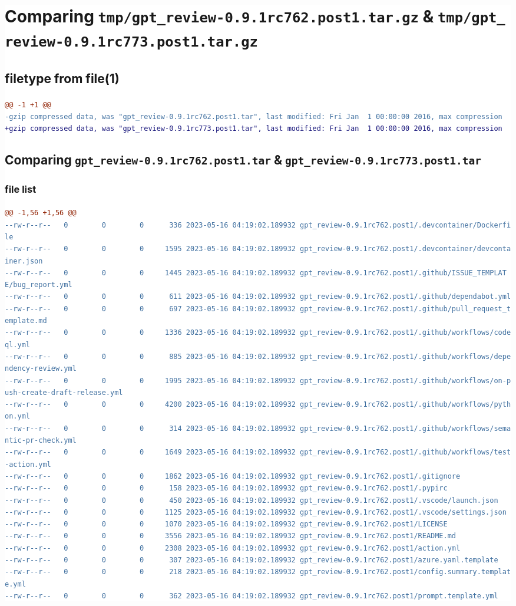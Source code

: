 # Comparing `tmp/gpt_review-0.9.1rc762.post1.tar.gz` & `tmp/gpt_review-0.9.1rc773.post1.tar.gz`

## filetype from file(1)

```diff
@@ -1 +1 @@
-gzip compressed data, was "gpt_review-0.9.1rc762.post1.tar", last modified: Fri Jan  1 00:00:00 2016, max compression
+gzip compressed data, was "gpt_review-0.9.1rc773.post1.tar", last modified: Fri Jan  1 00:00:00 2016, max compression
```

## Comparing `gpt_review-0.9.1rc762.post1.tar` & `gpt_review-0.9.1rc773.post1.tar`

### file list

```diff
@@ -1,56 +1,56 @@
--rw-r--r--   0        0        0      336 2023-05-16 04:19:02.189932 gpt_review-0.9.1rc762.post1/.devcontainer/Dockerfile
--rw-r--r--   0        0        0     1595 2023-05-16 04:19:02.189932 gpt_review-0.9.1rc762.post1/.devcontainer/devcontainer.json
--rw-r--r--   0        0        0     1445 2023-05-16 04:19:02.189932 gpt_review-0.9.1rc762.post1/.github/ISSUE_TEMPLATE/bug_report.yml
--rw-r--r--   0        0        0      611 2023-05-16 04:19:02.189932 gpt_review-0.9.1rc762.post1/.github/dependabot.yml
--rw-r--r--   0        0        0      697 2023-05-16 04:19:02.189932 gpt_review-0.9.1rc762.post1/.github/pull_request_template.md
--rw-r--r--   0        0        0     1336 2023-05-16 04:19:02.189932 gpt_review-0.9.1rc762.post1/.github/workflows/codeql.yml
--rw-r--r--   0        0        0      885 2023-05-16 04:19:02.189932 gpt_review-0.9.1rc762.post1/.github/workflows/dependency-review.yml
--rw-r--r--   0        0        0     1995 2023-05-16 04:19:02.189932 gpt_review-0.9.1rc762.post1/.github/workflows/on-push-create-draft-release.yml
--rw-r--r--   0        0        0     4200 2023-05-16 04:19:02.189932 gpt_review-0.9.1rc762.post1/.github/workflows/python.yml
--rw-r--r--   0        0        0      314 2023-05-16 04:19:02.189932 gpt_review-0.9.1rc762.post1/.github/workflows/semantic-pr-check.yml
--rw-r--r--   0        0        0     1649 2023-05-16 04:19:02.189932 gpt_review-0.9.1rc762.post1/.github/workflows/test-action.yml
--rw-r--r--   0        0        0     1862 2023-05-16 04:19:02.189932 gpt_review-0.9.1rc762.post1/.gitignore
--rw-r--r--   0        0        0      158 2023-05-16 04:19:02.189932 gpt_review-0.9.1rc762.post1/.pypirc
--rw-r--r--   0        0        0      450 2023-05-16 04:19:02.189932 gpt_review-0.9.1rc762.post1/.vscode/launch.json
--rw-r--r--   0        0        0     1125 2023-05-16 04:19:02.189932 gpt_review-0.9.1rc762.post1/.vscode/settings.json
--rw-r--r--   0        0        0     1070 2023-05-16 04:19:02.189932 gpt_review-0.9.1rc762.post1/LICENSE
--rw-r--r--   0        0        0     3556 2023-05-16 04:19:02.189932 gpt_review-0.9.1rc762.post1/README.md
--rw-r--r--   0        0        0     2308 2023-05-16 04:19:02.189932 gpt_review-0.9.1rc762.post1/action.yml
--rw-r--r--   0        0        0      307 2023-05-16 04:19:02.189932 gpt_review-0.9.1rc762.post1/azure.yaml.template
--rw-r--r--   0        0        0      218 2023-05-16 04:19:02.189932 gpt_review-0.9.1rc762.post1/config.summary.template.yml
--rw-r--r--   0        0        0      362 2023-05-16 04:19:02.189932 gpt_review-0.9.1rc762.post1/prompt.template.yml
```